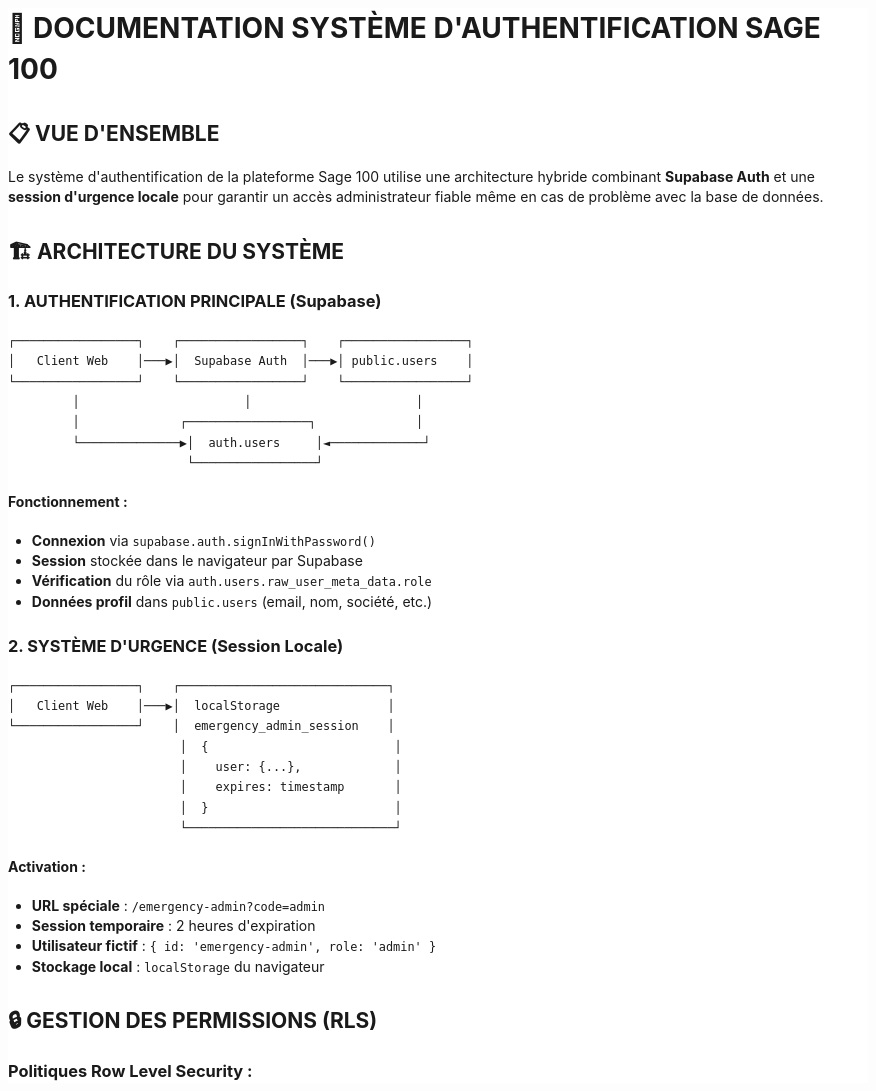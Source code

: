 # 🔐 DOCUMENTATION SYSTÈME D'AUTHENTIFICATION SAGE 100

## 📋 VUE D'ENSEMBLE

Le système d'authentification de la plateforme Sage 100 utilise une architecture hybride combinant **Supabase Auth** et une **session d'urgence locale** pour garantir un accès administrateur fiable même en cas de problème avec la base de données.

## 🏗️ ARCHITECTURE DU SYSTÈME

### **1. AUTHENTIFICATION PRINCIPALE (Supabase)**

```
┌─────────────────┐    ┌─────────────────┐    ┌─────────────────┐
│   Client Web    │───▶│  Supabase Auth  │───▶│ public.users    │
└─────────────────┘    └─────────────────┘    └─────────────────┘
         │                       │                       │
         │              ┌─────────────────┐              │
         └──────────────▶│  auth.users     │◄─────────────┘
                         └─────────────────┘
```

#### **Fonctionnement :**
- **Connexion** via `supabase.auth.signInWithPassword()`
- **Session** stockée dans le navigateur par Supabase
- **Vérification** du rôle via `auth.users.raw_user_meta_data.role`
- **Données profil** dans `public.users` (email, nom, société, etc.)

### **2. SYSTÈME D'URGENCE (Session Locale)**

```
┌─────────────────┐    ┌─────────────────────────────┐
│   Client Web    │───▶│  localStorage               │
└─────────────────┘    │  emergency_admin_session    │
                        │  {                          │
                        │    user: {...},             │
                        │    expires: timestamp       │
                        │  }                          │
                        └─────────────────────────────┘
```

#### **Activation :**
- **URL spéciale** : `/emergency-admin?code=admin`
- **Session temporaire** : 2 heures d'expiration
- **Utilisateur fictif** : `{ id: 'emergency-admin', role: 'admin' }`
- **Stockage local** : `localStorage` du navigateur

## 🔒 GESTION DES PERMISSIONS (RLS)

### **Politiques Row Level Security :**
